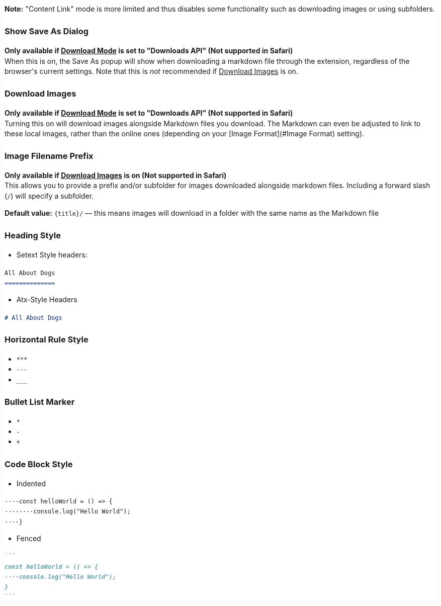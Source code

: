 **Note:** "Content Link" mode is more limited and thus disables some functionality such as downloading images or using subfolders.

### Show Save As Dialog
**Only available if [Download Mode](#Download%20Mode) is set to "Downloads API" (Not supported in Safari)**  
When this is on, the Save As popup will show when downloading a markdown file through the extension, regardless of the browser's current settings. Note that this is *not* recommended if [Download Images](#Download%20Images) is on.

### Download Images
**Only available if [Download Mode](#Download%20Mode) is set to "Downloads API" (Not supported in Safari)**  
Turning this on will download images alongside Markdown files you download. The Markdown can even be adjusted to link to these local images, rather than the online ones (depending on your [Image Format](#Image Format) setting).

### Image Filename Prefix
**Only available if [Download Images](#Download%20Images) is on (Not supported in Safari)**  
This allows you to provide a prefix and/or subfolder for images downloaded alongside markdown files. Including a forward slash (`/`) will specify a subfolder.

**Default value:** `{title}/` — this means images will download in a folder with the same name as the Markdown file

### Heading Style
- Setext Style headers:
```markdown
All About Dogs
==============
```
- Atx-Style Headers
```markdown
# All About Dogs
```

### Horizontal Rule Style
- `***`
- `---`
- `___`

### Bullet List Marker
- `*`
- `-`
- `+`

### Code Block Style
- Indented
```markdown
····const helloWorld = () => {
········console.log("Hello World");
····}
```
- Fenced
~~~markdown
```
const helloWorld = () => {
····console.log("Hello World");
}
```
~~~
